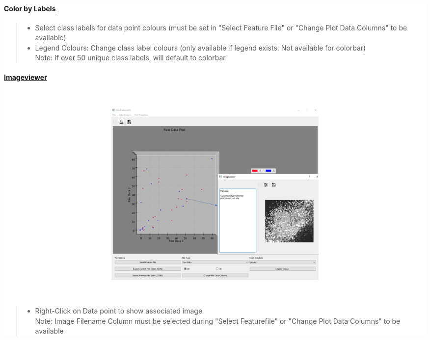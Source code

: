 #### <ins>Color by Labels</ins> 
 >* Select class labels for data point colours (must be set in "Select Feature File" or "Change Plot Data Columns" to be available)
 >* Legend Colours: Change class label colours (only available if legend exists. Not available for colorbar)
<br> Note: If over 50 unique class labels, will default to colorbar

#### <ins>Imageviewer </ins>
<br>
<p align="center">
<img src="Images/right_click_plot.png" height="350"></img></p>
<br>

> * Right-Click on Data point to show associated image
> <br>Note: Image Filename Column must be selected during "Select Featurefile" or "Change Plot Data Columns" to be available
